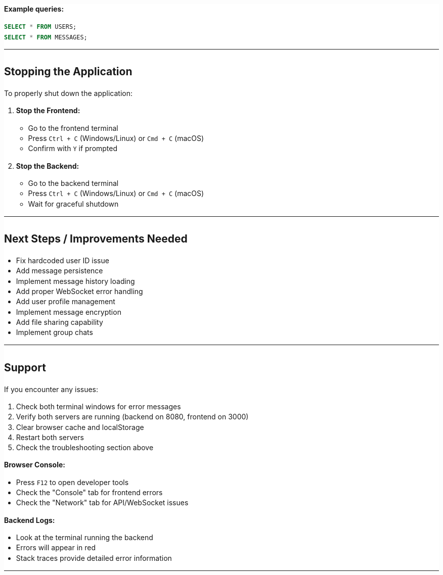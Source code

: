 **Example queries:**
```sql
SELECT * FROM USERS;
SELECT * FROM MESSAGES;
```

---

## Stopping the Application

To properly shut down the application:

1. **Stop the Frontend:**
   - Go to the frontend terminal
   - Press `Ctrl + C` (Windows/Linux) or `Cmd + C` (macOS)
   - Confirm with `Y` if prompted

2. **Stop the Backend:**
   - Go to the backend terminal
   - Press `Ctrl + C` (Windows/Linux) or `Cmd + C` (macOS)
   - Wait for graceful shutdown

---

## Next Steps / Improvements Needed

- Fix hardcoded user ID issue
- Add message persistence
- Implement message history loading
- Add proper WebSocket error handling
- Add user profile management
- Implement message encryption
- Add file sharing capability
- Implement group chats

---

## Support

If you encounter any issues:

1. Check both terminal windows for error messages
2. Verify both servers are running (backend on 8080, frontend on 3000)
3. Clear browser cache and localStorage
4. Restart both servers
5. Check the troubleshooting section above

**Browser Console:**
- Press `F12` to open developer tools
- Check the "Console" tab for frontend errors
- Check the "Network" tab for API/WebSocket issues

**Backend Logs:**
- Look at the terminal running the backend
- Errors will appear in red
- Stack traces provide detailed error information

---